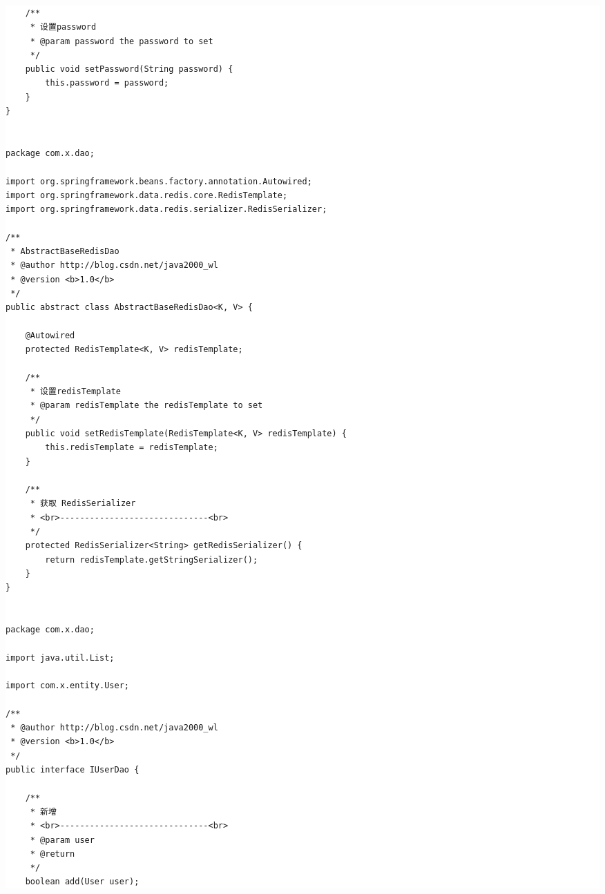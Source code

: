     	/**
    	 * 设置password
    	 * @param password the password to set
    	 */
    	public void setPassword(String password) {
    		this.password = password;
    	}
    }
    
    
    package com.x.dao;
    
    import org.springframework.beans.factory.annotation.Autowired;
    import org.springframework.data.redis.core.RedisTemplate;
    import org.springframework.data.redis.serializer.RedisSerializer;
    
    /** 
     * AbstractBaseRedisDao
     * @author http://blog.csdn.net/java2000_wl 
     * @version <b>1.0</b> 
     */ 
    public abstract class AbstractBaseRedisDao<K, V> {
    	
    	@Autowired
    	protected RedisTemplate<K, V> redisTemplate;
    
    	/**
    	 * 设置redisTemplate
    	 * @param redisTemplate the redisTemplate to set
    	 */
    	public void setRedisTemplate(RedisTemplate<K, V> redisTemplate) {
    		this.redisTemplate = redisTemplate;
    	}
    	
    	/**
    	 * 获取 RedisSerializer
    	 * <br>------------------------------<br>
    	 */
    	protected RedisSerializer<String> getRedisSerializer() {
    		return redisTemplate.getStringSerializer();
    	}
    }
    
    
    package com.x.dao;
    
    import java.util.List;
    
    import com.x.entity.User;
    
    /** 
     * @author http://blog.csdn.net/java2000_wl 
     * @version <b>1.0</b> 
     */ 
    public interface IUserDao {
    	
    	/**
    	 * 新增
    	 * <br>------------------------------<br>
    	 * @param user
    	 * @return
    	 */
    	boolean add(User user);
    	